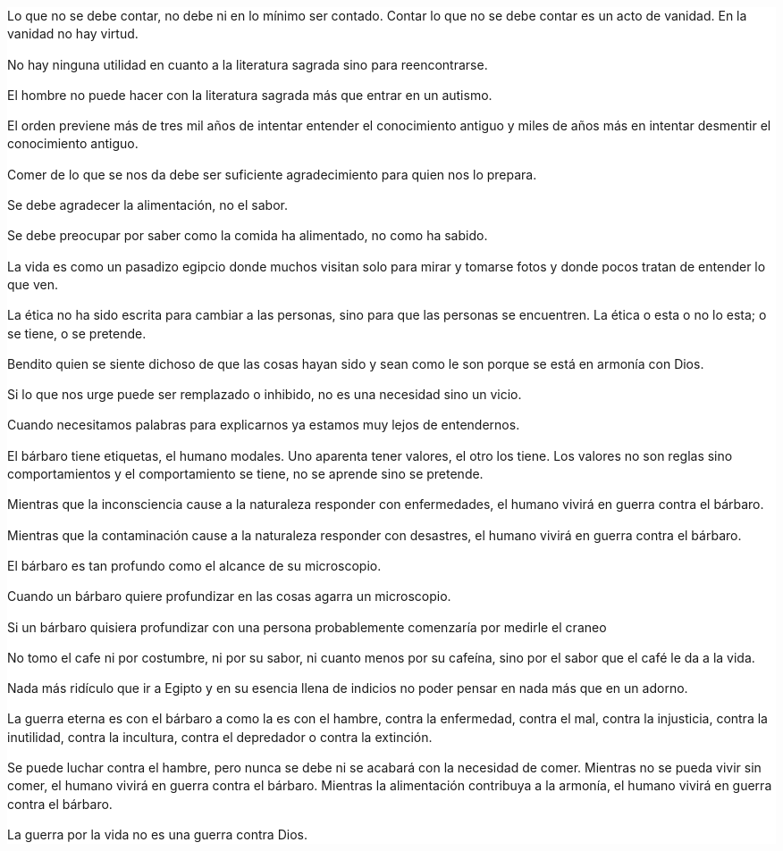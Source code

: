 Lo que no se debe contar, no debe ni en lo mínimo ser contado. Contar lo que no se debe contar es un acto de vanidad. En la vanidad no hay virtud. 

No hay ninguna utilidad en cuanto a la literatura sagrada sino para reencontrarse.

El hombre no puede hacer con la literatura sagrada más que entrar en un autismo.

El orden previene más de tres mil años de intentar entender el conocimiento antiguo y miles de años más en intentar desmentir el conocimiento antiguo.

Comer de lo que se nos da debe ser suficiente agradecimiento para quien nos lo prepara.

Se debe agradecer la alimentación, no el sabor.

Se debe preocupar por saber como la comida ha alimentado, no como ha sabido. 

La vida es como un pasadizo egipcio donde muchos visitan solo para mirar y tomarse fotos y donde pocos tratan de entender lo que ven.

La ética no ha sido escrita para cambiar a las personas, sino para que las personas se encuentren. La ética o esta o no lo esta; o se tiene, o se pretende.

Bendito quien se siente dichoso de que las cosas hayan sido y sean como le son porque se está en armonía con Dios.

Si lo que nos urge puede ser remplazado o inhibido, no es una necesidad sino un vicio.

Cuando necesitamos palabras para explicarnos ya estamos muy lejos de entendernos.

El bárbaro tiene etiquetas, el humano modales. Uno aparenta tener valores, el otro los tiene. Los valores no son reglas sino comportamientos y el comportamiento se tiene, no se aprende sino se pretende.

Mientras que la inconsciencia cause a la naturaleza responder con enfermedades, el humano vivirá en guerra contra el bárbaro.

Mientras que la contaminación cause a la naturaleza responder con desastres, el humano vivirá en guerra contra el bárbaro.

El bárbaro es tan profundo como el alcance de su microscopio.

Cuando un bárbaro quiere profundizar en las cosas agarra un microscopio.

Si un bárbaro quisiera profundizar con una persona probablemente comenzaría por medirle el craneo

No tomo el cafe ni por costumbre, ni por su sabor, ni cuanto menos por su cafeína, sino por el sabor que el café le da a la vida.

Nada más ridículo que ir a Egipto y en su esencia llena de indicios no poder pensar en nada más que en un adorno.

La guerra eterna es con el bárbaro a como la es con el hambre, contra la enfermedad, contra el mal, contra la injusticia, contra la inutilidad, contra la incultura, contra el depredador o contra la extinción.

Se puede luchar contra el hambre, pero nunca se debe ni se acabará con la necesidad de comer. Mientras no se pueda vivir sin comer, el humano vivirá en guerra contra el bárbaro. Mientras la alimentación contribuya a la armonía, el humano vivirá en guerra contra el bárbaro.

La guerra por la vida no es una guerra contra Dios. 
